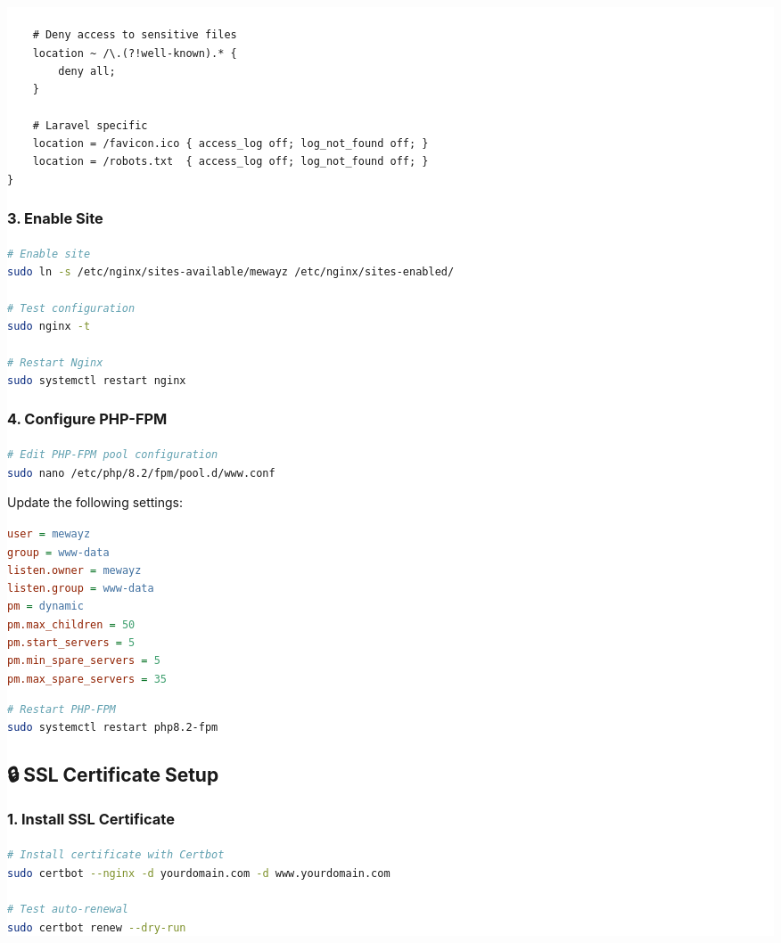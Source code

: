 ```nginx

    # Deny access to sensitive files
    location ~ /\.(?!well-known).* {
        deny all;
    }

    # Laravel specific
    location = /favicon.ico { access_log off; log_not_found off; }
    location = /robots.txt  { access_log off; log_not_found off; }
}
```

### **3. Enable Site**
```bash
# Enable site
sudo ln -s /etc/nginx/sites-available/mewayz /etc/nginx/sites-enabled/

# Test configuration
sudo nginx -t

# Restart Nginx
sudo systemctl restart nginx
```

### **4. Configure PHP-FPM**
```bash
# Edit PHP-FPM pool configuration
sudo nano /etc/php/8.2/fpm/pool.d/www.conf
```

Update the following settings:
```ini
user = mewayz
group = www-data
listen.owner = mewayz
listen.group = www-data
pm = dynamic
pm.max_children = 50
pm.start_servers = 5
pm.min_spare_servers = 5
pm.max_spare_servers = 35
```

```bash
# Restart PHP-FPM
sudo systemctl restart php8.2-fpm
```

## 🔒 **SSL Certificate Setup**

### **1. Install SSL Certificate**
```bash
# Install certificate with Certbot
sudo certbot --nginx -d yourdomain.com -d www.yourdomain.com

# Test auto-renewal
sudo certbot renew --dry-run
```
